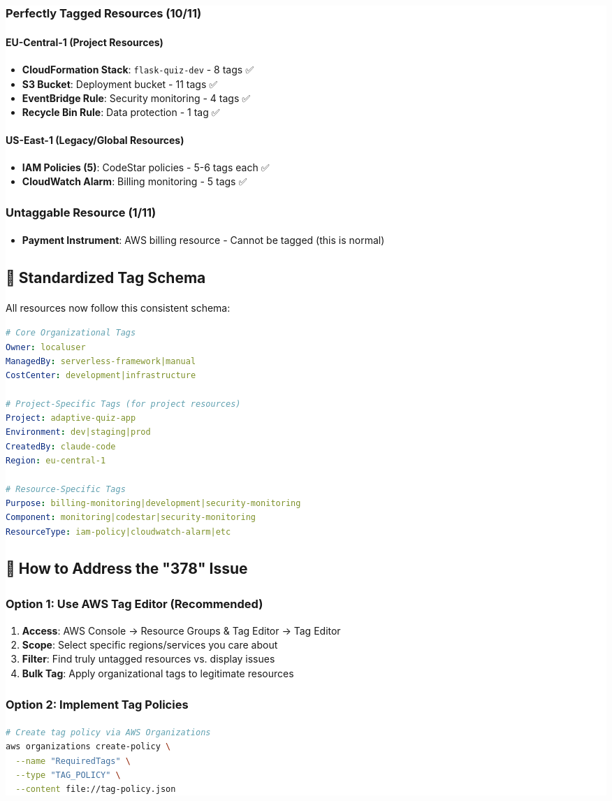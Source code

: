 ### Perfectly Tagged Resources (10/11)

#### EU-Central-1 (Project Resources)
- **CloudFormation Stack**: `flask-quiz-dev` - 8 tags ✅
- **S3 Bucket**: Deployment bucket - 11 tags ✅
- **EventBridge Rule**: Security monitoring - 4 tags ✅
- **Recycle Bin Rule**: Data protection - 1 tag ✅

#### US-East-1 (Legacy/Global Resources)
- **IAM Policies (5)**: CodeStar policies - 5-6 tags each ✅
- **CloudWatch Alarm**: Billing monitoring - 5 tags ✅

### Untaggable Resource (1/11)
- **Payment Instrument**: AWS billing resource - Cannot be tagged (this is normal)

## 🎨 Standardized Tag Schema

All resources now follow this consistent schema:

```yaml
# Core Organizational Tags
Owner: localuser
ManagedBy: serverless-framework|manual
CostCenter: development|infrastructure

# Project-Specific Tags (for project resources)
Project: adaptive-quiz-app
Environment: dev|staging|prod
CreatedBy: claude-code
Region: eu-central-1

# Resource-Specific Tags
Purpose: billing-monitoring|development|security-monitoring
Component: monitoring|codestar|security-monitoring
ResourceType: iam-policy|cloudwatch-alarm|etc
```

## 🚀 How to Address the "378" Issue

### Option 1: Use AWS Tag Editor (Recommended)
1. **Access**: AWS Console → Resource Groups & Tag Editor → Tag Editor
2. **Scope**: Select specific regions/services you care about
3. **Filter**: Find truly untagged resources vs. display issues
4. **Bulk Tag**: Apply organizational tags to legitimate resources

### Option 2: Implement Tag Policies
```bash
# Create tag policy via AWS Organizations
aws organizations create-policy \
  --name "RequiredTags" \
  --type "TAG_POLICY" \
  --content file://tag-policy.json
```
